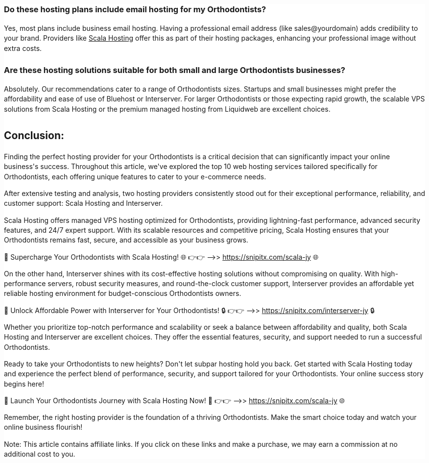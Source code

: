 ### Do these hosting plans include email hosting for my Orthodontists? 
Yes, most plans include business email hosting. Having a professional email address (like sales@yourdomain) adds credibility to your brand. Providers like [Scala Hosting](https://snipitx.com/scala-jy) offer this as part of their hosting packages, enhancing your professional image without extra costs.

### Are these hosting solutions suitable for both small and large Orthodontists businesses? 
Absolutely. Our recommendations cater to a range of Orthodontists sizes. Startups and small businesses might prefer the affordability and ease of use of Bluehost or Interserver. For larger Orthodontists or those expecting rapid growth, the scalable VPS solutions from Scala Hosting or the premium managed hosting from Liquidweb are excellent choices.

## Conclusion:

Finding the perfect hosting provider for your Orthodontists is a critical decision that can significantly impact your online business's success. Throughout this article, we've explored the top 10 web hosting services tailored specifically for Orthodontists, each offering unique features to cater to your e-commerce needs.

After extensive testing and analysis, two hosting providers consistently stood out for their exceptional performance, reliability, and customer support: Scala Hosting and Interserver.

Scala Hosting offers managed VPS hosting optimized for Orthodontists, providing lightning-fast performance, advanced security features, and 24/7 expert support. With its scalable resources and competitive pricing, Scala Hosting ensures that your Orthodontists remains fast, secure, and accessible as your business grows.

🚀 Supercharge Your Orthodontists with Scala Hosting! 🌐
👉👉 -->> https://snipitx.com/scala-jy 🌐

On the other hand, Interserver shines with its cost-effective hosting solutions without compromising on quality. With high-performance servers, robust security measures, and round-the-clock customer support, Interserver provides an affordable yet reliable hosting environment for budget-conscious Orthodontists owners.

💸 Unlock Affordable Power with Interserver for Your Orthodontists! 🔒
👉👉 -->> https://snipitx.com/interserver-jy 🔒

Whether you prioritize top-notch performance and scalability or seek a balance between affordability and quality, both Scala Hosting and Interserver are excellent choices. They offer the essential features, security, and support needed to run a successful Orthodontists.

Ready to take your Orthodontists to new heights? Don't let subpar hosting hold you back. Get started with Scala Hosting today and experience the perfect blend of performance, security, and support tailored for your Orthodontists. Your online success story begins here!

🚀 Launch Your Orthodontists Journey with Scala Hosting Now! 🌟
👉👉 -->> https://snipitx.com/scala-jy 🌐

Remember, the right hosting provider is the foundation of a thriving Orthodontists. Make the smart choice today and watch your online business flourish!

Note: This article contains affiliate links. If you click on these links and make a purchase, we may earn a commission at no additional cost to you.
